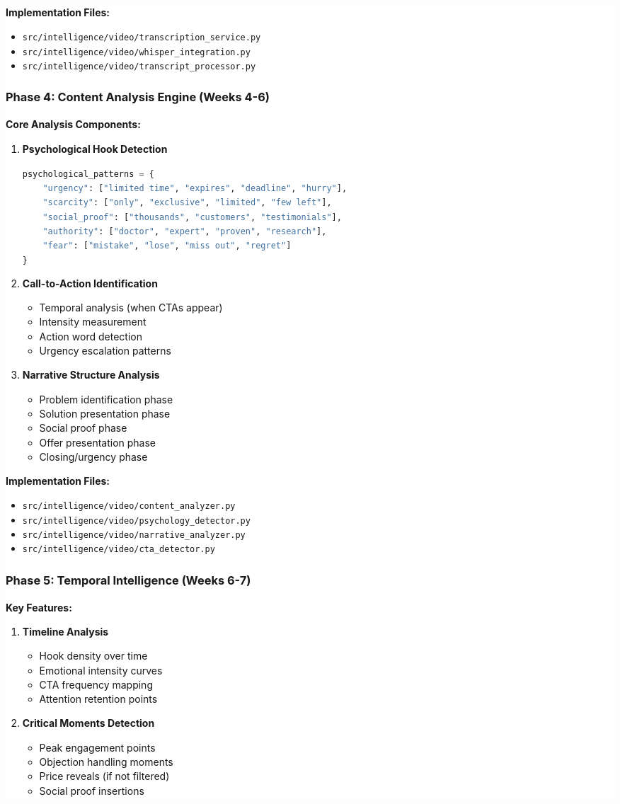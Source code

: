 **Implementation Files:**
- `src/intelligence/video/transcription_service.py`
- `src/intelligence/video/whisper_integration.py`
- `src/intelligence/video/transcript_processor.py`

### Phase 4: Content Analysis Engine (Weeks 4-6)

**Core Analysis Components:**

1. **Psychological Hook Detection**
   ```python
   psychological_patterns = {
       "urgency": ["limited time", "expires", "deadline", "hurry"],
       "scarcity": ["only", "exclusive", "limited", "few left"],
       "social_proof": ["thousands", "customers", "testimonials"],
       "authority": ["doctor", "expert", "proven", "research"],
       "fear": ["mistake", "lose", "miss out", "regret"]
   }
   ```

2. **Call-to-Action Identification**
   - Temporal analysis (when CTAs appear)
   - Intensity measurement
   - Action word detection
   - Urgency escalation patterns

3. **Narrative Structure Analysis**
   - Problem identification phase
   - Solution presentation phase
   - Social proof phase
   - Offer presentation phase
   - Closing/urgency phase

**Implementation Files:**
- `src/intelligence/video/content_analyzer.py`
- `src/intelligence/video/psychology_detector.py`
- `src/intelligence/video/narrative_analyzer.py`
- `src/intelligence/video/cta_detector.py`

### Phase 5: Temporal Intelligence (Weeks 6-7)

**Key Features:**

1. **Timeline Analysis**
   - Hook density over time
   - Emotional intensity curves
   - CTA frequency mapping
   - Attention retention points

2. **Critical Moments Detection**
   - Peak engagement points
   - Objection handling moments
   - Price reveals (if not filtered)
   - Social proof insertions
